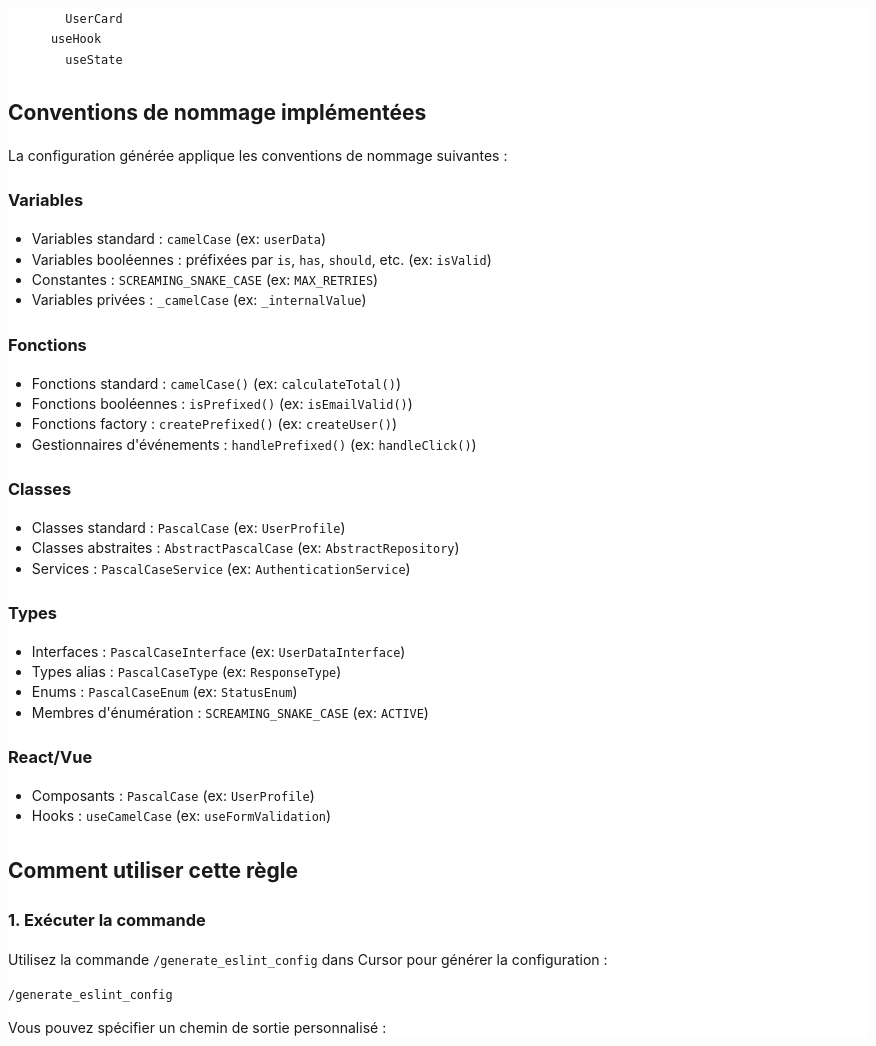 ```mermaid
        UserCard
      useHook
        useState
```

## Conventions de nommage implémentées

La configuration générée applique les conventions de nommage suivantes :

### Variables

- Variables standard : `camelCase` (ex: `userData`)
- Variables booléennes : préfixées par `is`, `has`, `should`, etc. (ex: `isValid`)
- Constantes : `SCREAMING_SNAKE_CASE` (ex: `MAX_RETRIES`)
- Variables privées : `_camelCase` (ex: `_internalValue`)

### Fonctions

- Fonctions standard : `camelCase()` (ex: `calculateTotal()`)
- Fonctions booléennes : `isPrefixed()` (ex: `isEmailValid()`)
- Fonctions factory : `createPrefixed()` (ex: `createUser()`)
- Gestionnaires d'événements : `handlePrefixed()` (ex: `handleClick()`)

### Classes

- Classes standard : `PascalCase` (ex: `UserProfile`)
- Classes abstraites : `AbstractPascalCase` (ex: `AbstractRepository`)
- Services : `PascalCaseService` (ex: `AuthenticationService`)

### Types

- Interfaces : `PascalCaseInterface` (ex: `UserDataInterface`)
- Types alias : `PascalCaseType` (ex: `ResponseType`)
- Enums : `PascalCaseEnum` (ex: `StatusEnum`)
- Membres d'énumération : `SCREAMING_SNAKE_CASE` (ex: `ACTIVE`)

### React/Vue

- Composants : `PascalCase` (ex: `UserProfile`)
- Hooks : `useCamelCase` (ex: `useFormValidation`)

## Comment utiliser cette règle

### 1. Exécuter la commande

Utilisez la commande `/generate_eslint_config` dans Cursor pour générer la configuration :

```
/generate_eslint_config
```

Vous pouvez spécifier un chemin de sortie personnalisé :
